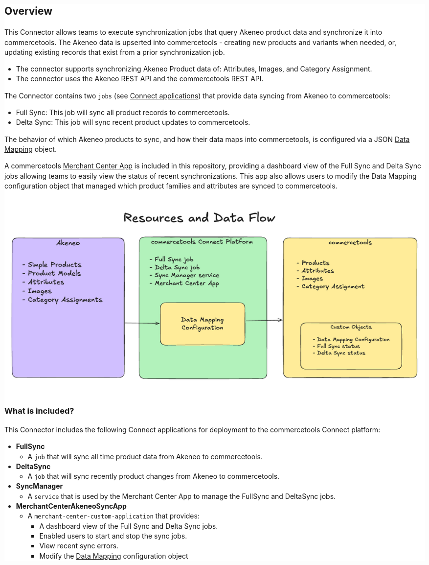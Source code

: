 ## Overview

This Connector allows teams to execute synchronization jobs that query Akeneo product data and synchronize it into commercetools. The Akeneo data is upserted into commercetools - creating new products and variants when needed, or, updating existing records that exist from a prior synchronization job.

-  The connector supports synchronizing Akeneo Product data of: Attributes, Images, and Category Assignment.
-  The connector uses the Akeneo REST API and the commercetools REST API.

The Connector contains two `jobs` (see [Connect applications](https://docs.commercetools.com/connect/overview#connect-applications)) that provide data syncing from Akeneo to commercetools:

-  Full Sync: This job will sync all product records to commercetools.
-  Delta Sync: This job will sync recent product updates to commercetools.

The behavior of which Akeneo products to sync, and how their data maps into commercetools, is configured via a JSON [Data Mapping](#data-mapping-configuration) object.

A commercetools [Merchant Center App](#the-akeneo-sync-merchant-center-app) is included in this repository, providing a dashboard view of the Full Sync and Delta Sync jobs allowing teams to easily view the status of recent synchronizations. This app also allows users to modify the Data Mapping configuration object that managed which product families and attributes are synced to commercetools.

![connector overview diagram](docs/connector-overview.png)

### What is included?

This Connector includes the following Connect applications for deployment to the commercetools Connect platform:

-  **FullSync**
   -  A `job` that will sync all time product data from Akeneo to commercetools.
-  **DeltaSync**
   -  A `job` that will sync recently product changes from Akeneo to commercetools.
-  **SyncManager**
   -  A `service` that is used by the Merchant Center App to manage the FullSync and DeltaSync jobs.
-  **MerchantCenterAkeneoSyncApp**
   -  A `merchant-center-custom-application` that provides:
      -  A dashboard view of the Full Sync and Delta Sync jobs.
      -  Enabled users to start and stop the sync jobs.
      -  View recent sync errors.
      -  Modify the [Data Mapping](#data-mapping-configuration) configuration object
